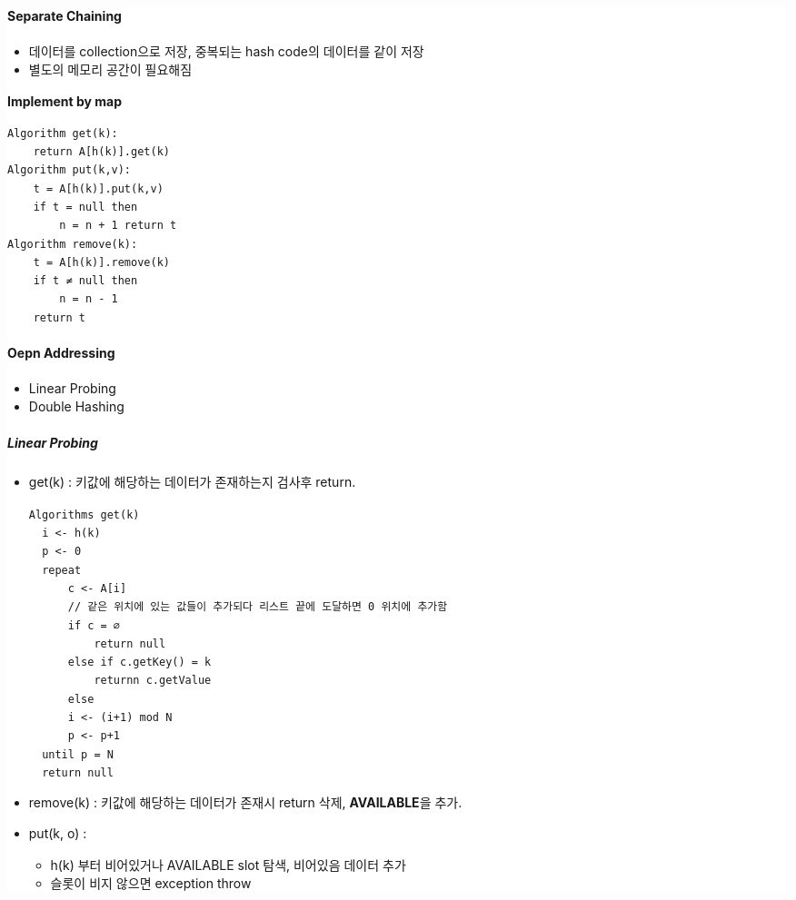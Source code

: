 

#### Separate Chaining

- 데이터를 collection으로 저장, 중복되는 hash code의 데이터를 같이 저장
- 별도의 메모리 공간이 필요해짐

**Implement by map**

```pseudocode
Algorithm get(k):
	return A[h(k)].get(k) 
Algorithm put(k,v): 
	t = A[h(k)].put(k,v) 
	if t = null then 
		n = n + 1 return t
Algorithm remove(k): 
	t = A[h(k)].remove(k)
	if t ≠ null then 
		n = n - 1 
	return t
```



#### Oepn Addressing

- Linear Probing
- Double Hashing

##### Linear Probing

- get(k) : 키값에 해당하는 데이터가 존재하는지 검사후 return.

  ```pseudocode
  Algorithms get(k)
  	i <- h(k)
  	p <- 0
  	repeat
  		c <- A[i]
  		// 같은 위치에 있는 값들이 추가되다 리스트 끝에 도달하면 0 위치에 추가함
  		if c = ∅
  			return null	
  		else if c.getKey() = k
  			returnn c.getValue
  		else
  		i <- (i+1) mod N
  		p <- p+1
  	until p = N
  	return null
  ```

- remove(k) : 키값에 해당하는 데이터가 존재시 return 삭제, **AVAILABLE**을 추가.

- put(k, o) :
  - h(k) 부터 비어있거나 AVAILABLE slot 탐색, 비어있음 데이터 추가
  - 슬롯이 비지 않으면 exception throw
